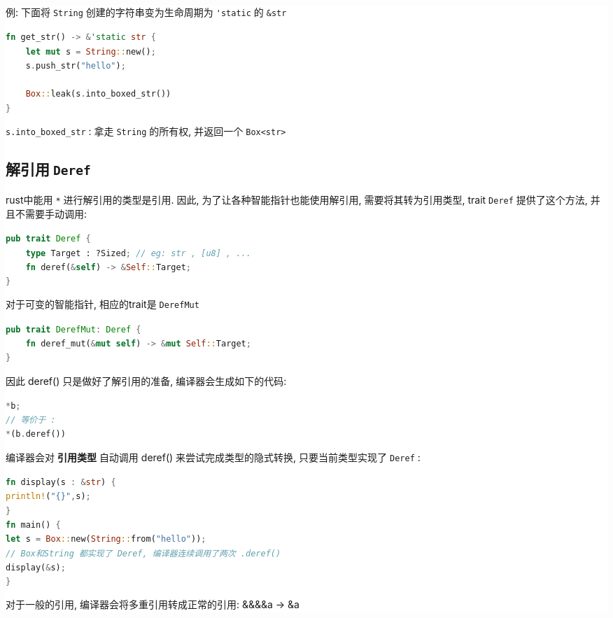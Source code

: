 例: 下面将 `String` 创建的字符串变为生命周期为 `'static` 的 `&str`

``` rust
fn get_str() -> &'static str {
    let mut s = String::new();
    s.push_str("hello");

    Box::leak(s.into_boxed_str()) 
}
```

`s.into_boxed_str` : 拿走 `String` 的所有权, 并返回一个 `Box<str>`

## 解引用 `Deref`

rust中能用 `*` 进行解引用的类型是引用. 因此,
为了让各种智能指针也能使用解引用, 需要将其转为引用类型, trait `Deref`
提供了这个方法, 并且不需要手动调用:

``` rust
pub trait Deref {
    type Target : ?Sized; // eg: str , [u8] , ... 
    fn deref(&self) -> &Self::Target;
}
```

对于可变的智能指针, 相应的trait是 `DerefMut`

``` rust
pub trait DerefMut: Deref {
    fn deref_mut(&mut self) -> &mut Self::Target;
}
```

因此 deref() 只是做好了解引用的准备, 编译器会生成如下的代码:

``` rust
*b;
// 等价于 : 
*(b.deref())
```

编译器会对 **引用类型** 自动调用 deref() 来尝试完成类型的隐式转换,
只要当前类型实现了 `Deref` :

``` rust
fn display(s : &str) {
println!("{}",s);
}
fn main() {
let s = Box::new(String::from("hello"));
// Box和String 都实现了 Deref, 编译器连续调用了两次 .deref()
display(&s);
}
```

对于一般的引用, 编译器会将多重引用转成正常的引用: &&&&a -\> &a
